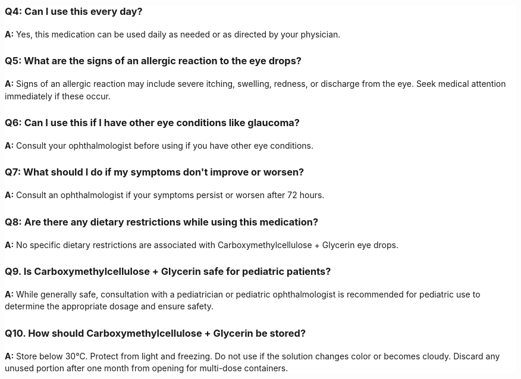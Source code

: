 ### **Q4:  Can I use this every day?**

**A:** Yes, this medication can be used daily as needed or as directed by your physician.


### **Q5: What are the signs of an allergic reaction to the eye drops?**

**A:** Signs of an allergic reaction may include severe itching, swelling, redness, or discharge from the eye. Seek medical attention immediately if these occur.

### **Q6: Can I use this if I have other eye conditions like glaucoma?**

**A:** Consult your ophthalmologist before using if you have other eye conditions.

### **Q7:  What should I do if my symptoms don't improve or worsen?**

**A:** Consult an ophthalmologist if your symptoms persist or worsen after 72 hours.


### **Q8:  Are there any dietary restrictions while using this medication?**

**A:** No specific dietary restrictions are associated with Carboxymethylcellulose + Glycerin eye drops.


### **Q9. Is Carboxymethylcellulose + Glycerin safe for pediatric patients?**

**A:** While generally safe, consultation with a pediatrician or pediatric ophthalmologist is recommended for pediatric use to determine the appropriate dosage and ensure safety.

### **Q10. How should Carboxymethylcellulose + Glycerin be stored?**

**A:** Store below 30°C. Protect from light and freezing. Do not use if the solution changes color or becomes cloudy. Discard any unused portion after one month from opening for multi-dose containers.

